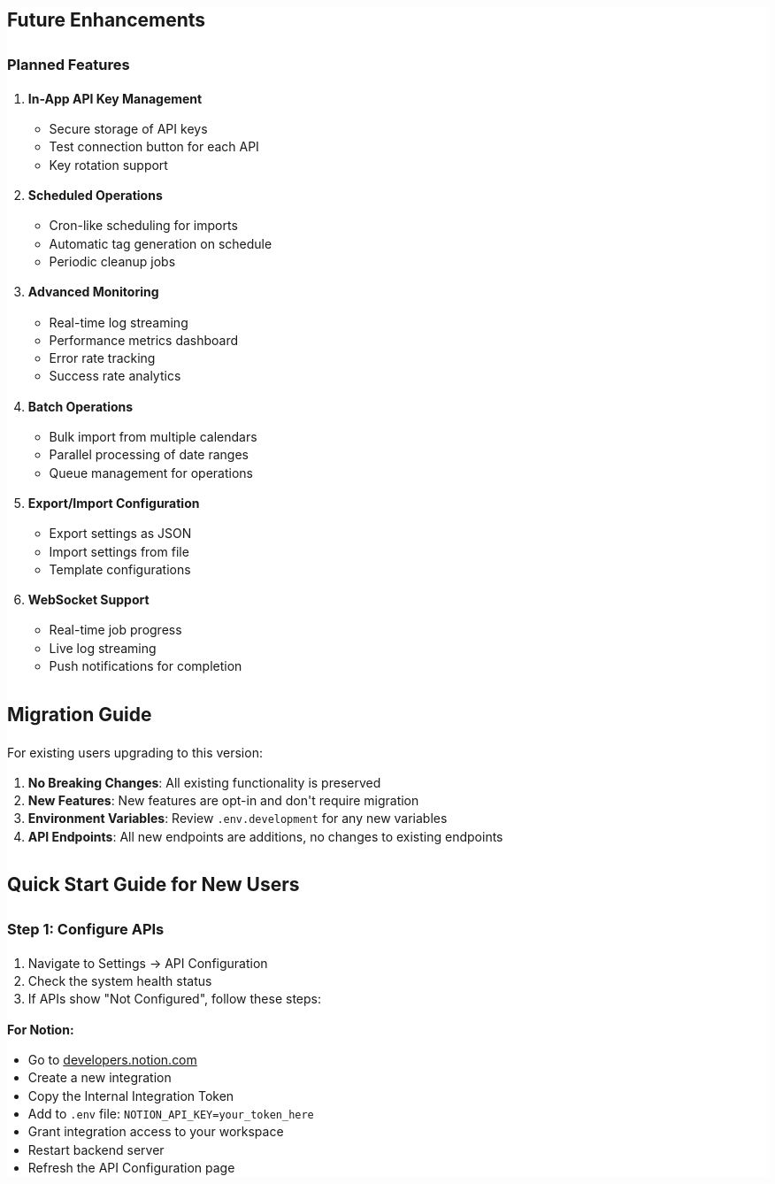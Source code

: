 ## Future Enhancements

### Planned Features
1. **In-App API Key Management**
   - Secure storage of API keys
   - Test connection button for each API
   - Key rotation support

2. **Scheduled Operations**
   - Cron-like scheduling for imports
   - Automatic tag generation on schedule
   - Periodic cleanup jobs

3. **Advanced Monitoring**
   - Real-time log streaming
   - Performance metrics dashboard
   - Error rate tracking
   - Success rate analytics

4. **Batch Operations**
   - Bulk import from multiple calendars
   - Parallel processing of date ranges
   - Queue management for operations

5. **Export/Import Configuration**
   - Export settings as JSON
   - Import settings from file
   - Template configurations

6. **WebSocket Support**
   - Real-time job progress
   - Live log streaming
   - Push notifications for completion

## Migration Guide

For existing users upgrading to this version:

1. **No Breaking Changes**: All existing functionality is preserved
2. **New Features**: New features are opt-in and don't require migration
3. **Environment Variables**: Review `.env.development` for any new variables
4. **API Endpoints**: All new endpoints are additions, no changes to existing endpoints

## Quick Start Guide for New Users

### Step 1: Configure APIs
1. Navigate to Settings → API Configuration
2. Check the system health status
3. If APIs show "Not Configured", follow these steps:

**For Notion:**
- Go to [developers.notion.com](https://developers.notion.com/)
- Create a new integration
- Copy the Internal Integration Token
- Add to `.env` file: `NOTION_API_KEY=your_token_here`
- Grant integration access to your workspace
- Restart backend server
- Refresh the API Configuration page
